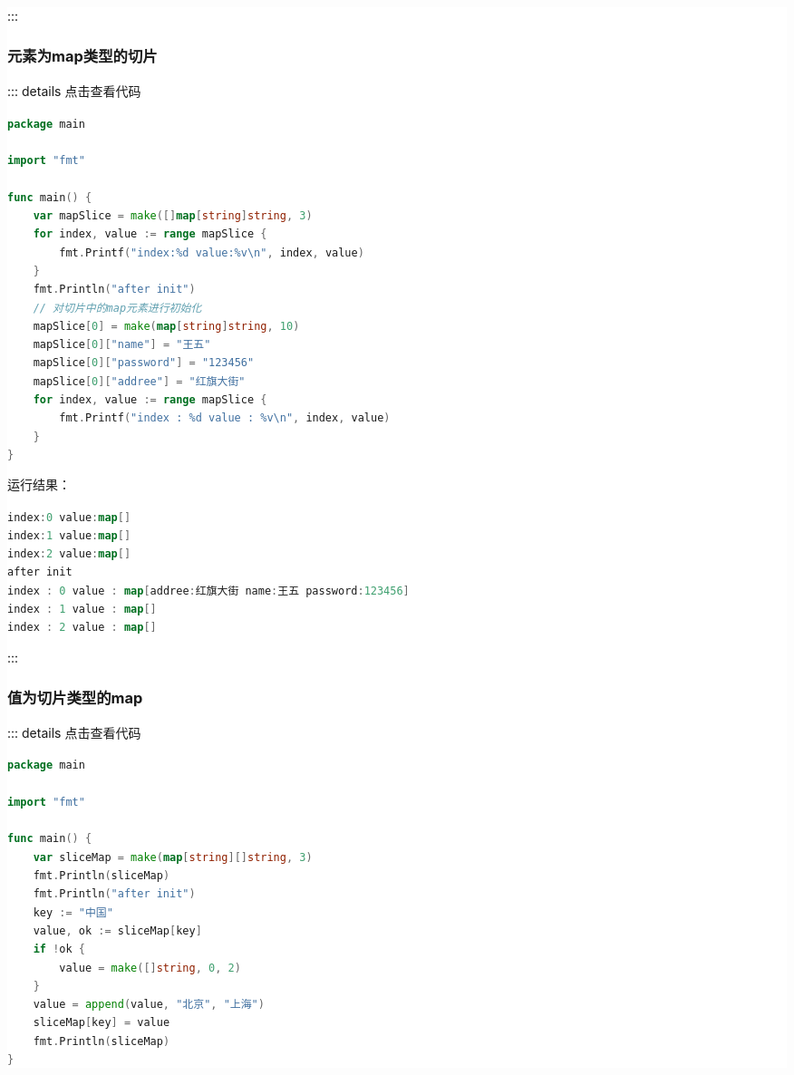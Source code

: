 :::

### 元素为map类型的切片

::: details 点击查看代码

```go
package main

import "fmt"

func main() {
	var mapSlice = make([]map[string]string, 3)
	for index, value := range mapSlice {
		fmt.Printf("index:%d value:%v\n", index, value)
	}
	fmt.Println("after init")
	// 对切片中的map元素进行初始化
	mapSlice[0] = make(map[string]string, 10)
	mapSlice[0]["name"] = "王五"
	mapSlice[0]["password"] = "123456"
	mapSlice[0]["addree"] = "红旗大街"
	for index, value := range mapSlice {
		fmt.Printf("index : %d value : %v\n", index, value)
	}
}
```

运行结果：

```go
index:0 value:map[]
index:1 value:map[]
index:2 value:map[]
after init
index : 0 value : map[addree:红旗大街 name:王五 password:123456]
index : 1 value : map[]
index : 2 value : map[]
```

:::

### 值为切片类型的map

::: details 点击查看代码

```go
package main

import "fmt"

func main() {
	var sliceMap = make(map[string][]string, 3)
	fmt.Println(sliceMap)
	fmt.Println("after init")
	key := "中国"
	value, ok := sliceMap[key]
	if !ok {
		value = make([]string, 0, 2)
	}
	value = append(value, "北京", "上海")
	sliceMap[key] = value
	fmt.Println(sliceMap)
}
```
